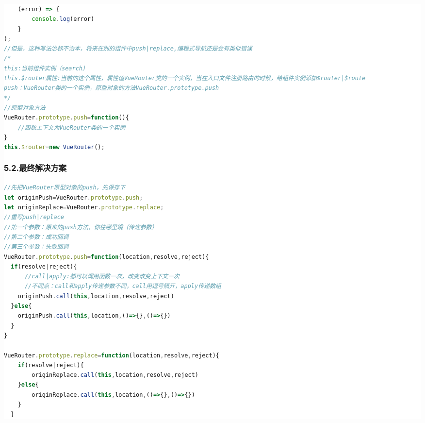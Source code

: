 ```js
    (error) => {
        console.log(error)
    }
);
//但是，这种写法治标不治本，将来在别的组件中push|replace,编程式导航还是会有类似错误
/*
this:当前组件实例（search）
this.$router属性:当前的这个属性，属性值VueRouter类的一个实例，当在入口文件注册路由的时候，给组件实例添加$router|$route
push：VueRouter类的一个实例，原型对象的方法VueRouter.prototype.push
*/
//原型对象方法
VueRouter.prototype.push=function(){
    //函数上下文为VueRouter类的一个实例
}
this.$router=new VueRouter();
```

### 5.2.最终解决方案

```js
//先把VueRouter原型对象的push，先保存下
let originPush=VueRouter.prototype.push;
let originReplace=VueRouter.prototype.replace;
//重写push|replace
//第一个参数：原来的push方法，你往哪里跳（传递参数）
//第二个参数：成功回调
//第三个参数：失败回调
VueRouter.prototype.push=function(location,resolve,reject){
  if(resolve|reject){
      //call|apply:都可以调用函数一次，改变改变上下文一次
      //不同点：call和apply传递参数不同，call用逗号隔开，apply传递数组
    originPush.call(this,location,resolve,reject)
  }else{
    originPush.call(this,location,()=>{},()=>{})
  }
}

VueRouter.prototype.replace=function(location,resolve,reject){
    if(resolve|reject){
        originReplace.call(this,location,resolve,reject)
    }else{
        originReplace.call(this,location,()=>{},()=>{})
    }
  }
```

